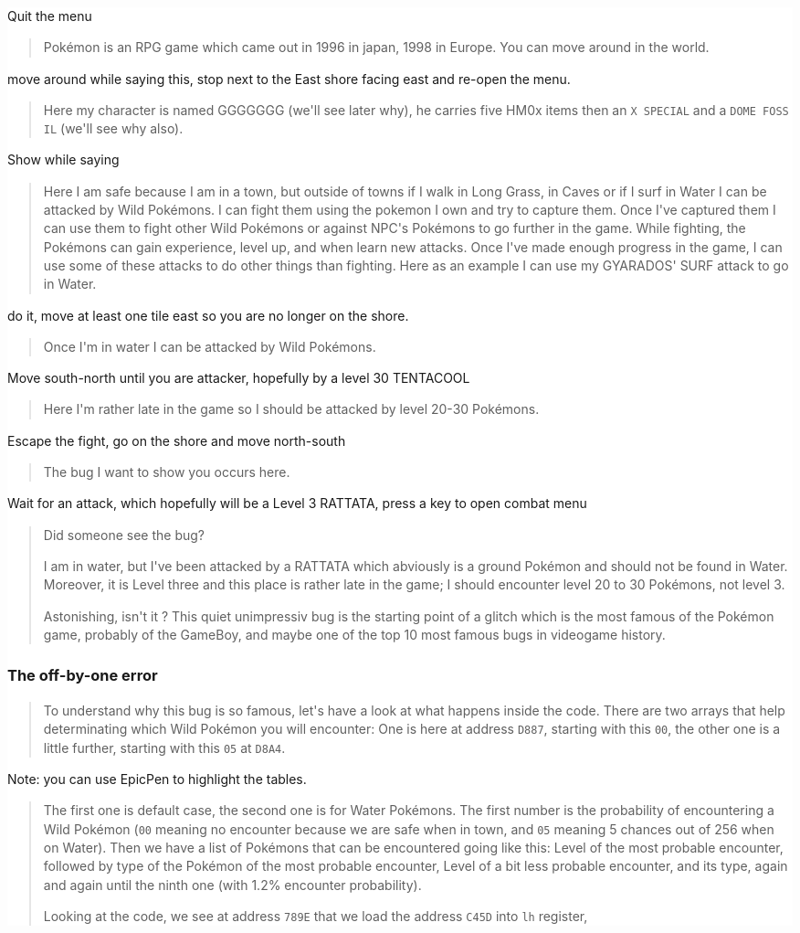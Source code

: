 Quit the menu 

> Pokémon is an RPG game which came out in 1996 in japan, 1998 in Europe. You can move around in the world.

move around while saying this, stop next to the East shore facing east and re-open the menu.

> Here my character is named GGGGGGG (we'll see later why), he carries five HM0x items then an `X SPECIAL` and a `DOME FOSSIL` (we'll see why also).

Show while saying

> Here I am safe because I am in a town, but outside of towns if I walk in Long Grass, in Caves or if I surf in Water I can be attacked by Wild Pokémons. I can fight them using the pokemon I own and try to capture them. Once I've captured them I can use them to fight other Wild Pokémons or against NPC's Pokémons to go further in the game. While fighting, the Pokémons can gain experience, level up, and when learn new attacks. Once I've made enough progress in the game, I can use some of these attacks to do other things than fighting. Here as an example I can use my GYARADOS' SURF attack to go in Water.

do it, move at least one tile east so you are no longer on the shore.

> Once I'm in water I can be attacked by Wild Pokémons.

Move south-north until you are attacker, hopefully by a level 30 TENTACOOL

> Here I'm rather late in the game so I should be attacked by level 20-30 Pokémons.

Escape the fight, go on the shore and move north-south

> The bug I want to show you occurs here.

Wait for an attack, which hopefully will be a Level 3 RATTATA, press a key to open combat menu

> Did someone see the bug?
>
> I am in water, but I've been attacked by a RATTATA which abviously is a ground Pokémon and should not be found in Water. Moreover, it is Level three and this place is rather late in the game; I should encounter level 20 to 30 Pokémons, not level 3.
>
> Astonishing, isn't it ? This quiet unimpressiv bug is the starting point of a glitch which is the most famous of the Pokémon game, probably of the GameBoy, and maybe one of the top 10 most famous bugs in videogame history.

### The off-by-one error

> To understand why this bug is so famous, let's have a look at what happens inside the code. There are two arrays that help determinating which Wild Pokémon you will encounter: One is here at address `D887`, starting with this `00`, the other one is a little further, starting with this `05` at `D8A4`.

Note: you can use EpicPen to highlight the tables.

> The first one is default case, the second one is for Water Pokémons. The first number is the probability of encountering a Wild Pokémon (`00` meaning no encounter because we are safe when in town, and `05` meaning 5 chances out of 256 when on Water). Then we have a list of Pokémons that can be encountered going like this: Level of the most probable encounter, followed by type of the Pokémon of the most probable encounter, Level of a bit less probable encounter, and its type, again and again until the ninth one (with 1.2% encounter probability).
>
> Looking at the code, we see at address `789E` that we load the address `C45D` into `lh` register,
